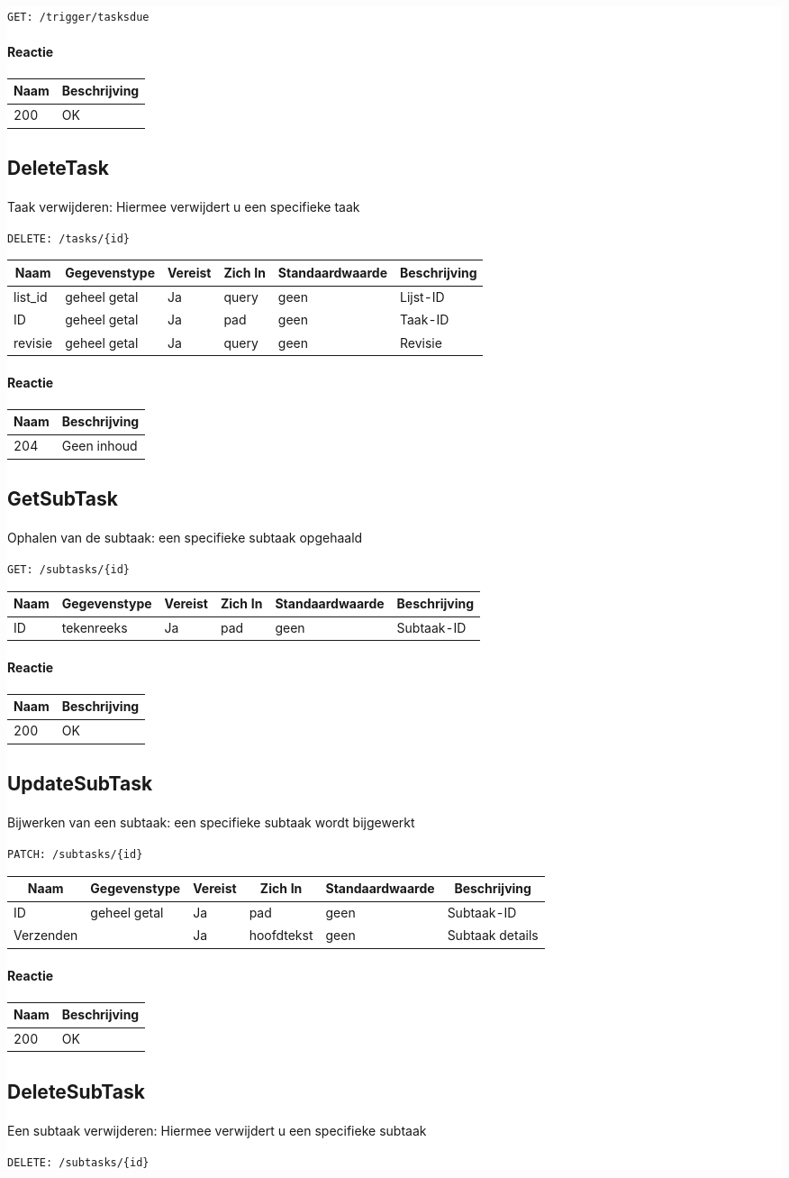 ```GET: /trigger/tasksdue``` 

#### <a name="response"></a>Reactie

|Naam|Beschrijving|
|---|---|
|200|OK|


## <a name="deletetask"></a>DeleteTask
Taak verwijderen: Hiermee verwijdert u een specifieke taak 

```DELETE: /tasks/{id}``` 

| Naam| Gegevenstype|Vereist|Zich In|Standaardwaarde|Beschrijving|
| ---|---|---|---|---|---|
|list_id|geheel getal|Ja|query|geen|Lijst-ID|
|ID|geheel getal|Ja|pad|geen|Taak-ID|
|revisie|geheel getal|Ja|query|geen|Revisie|

#### <a name="response"></a>Reactie

|Naam|Beschrijving|
|---|---|
|204|Geen inhoud|


## <a name="getsubtask"></a>GetSubTask
Ophalen van de subtaak: een specifieke subtaak opgehaald 

```GET: /subtasks/{id}``` 

| Naam| Gegevenstype|Vereist|Zich In|Standaardwaarde|Beschrijving|
| ---|---|---|---|---|---|
|ID|tekenreeks|Ja|pad|geen|Subtaak-ID|

#### <a name="response"></a>Reactie

|Naam|Beschrijving|
|---|---|
|200|OK|


## <a name="updatesubtask"></a>UpdateSubTask
Bijwerken van een subtaak: een specifieke subtaak wordt bijgewerkt 

```PATCH: /subtasks/{id}``` 

| Naam| Gegevenstype|Vereist|Zich In|Standaardwaarde|Beschrijving|
| ---|---|---|---|---|---|
|ID|geheel getal|Ja|pad|geen|Subtaak-ID|
|Verzenden| |Ja|hoofdtekst|geen|Subtaak details|

#### <a name="response"></a>Reactie

|Naam|Beschrijving|
|---|---|
|200|OK|


## <a name="deletesubtask"></a>DeleteSubTask
Een subtaak verwijderen: Hiermee verwijdert u een specifieke subtaak 

```DELETE: /subtasks/{id}``` 

```